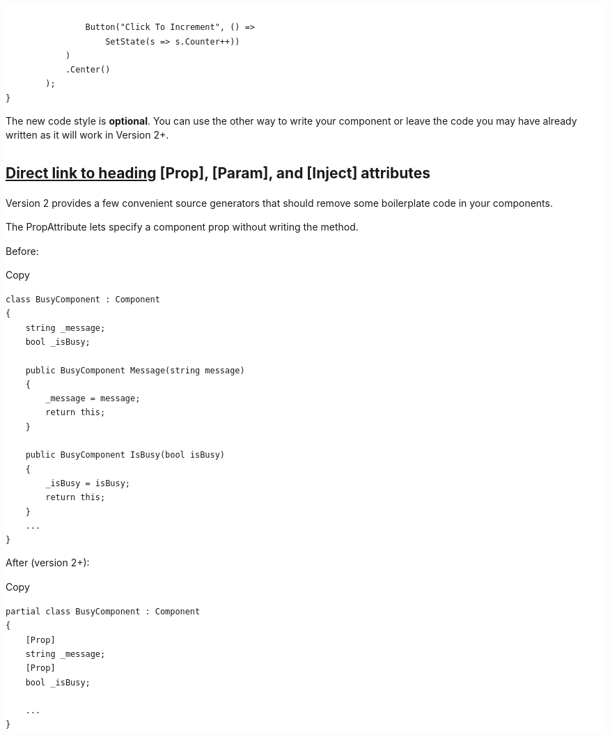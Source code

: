```min-w-full inline-grid [grid-template-columns:auto_1fr] py-2 px-2 [counter-reset:line]

                Button("Click To Increment", () =>
                    SetState(s => s.Counter++))
            )
            .Center()
        );
}
```

The new code style is **optional**. You can use the other way to write your component or leave the code you may have already written as it will work in Version 2+.

## [Direct link to heading](\#prop-param-and-inject-attributes)    \[Prop\], \[Param\], and \[Inject\] attributes

Version 2 provides a few convenient source generators that should remove some boilerplate code in your components.

The PropAttribute lets specify a component prop without writing the method.

Before:

Copy

```min-w-full inline-grid [grid-template-columns:auto_1fr] py-2 px-2 [counter-reset:line]
class BusyComponent : Component
{
    string _message;
    bool _isBusy;

    public BusyComponent Message(string message)
    {
        _message = message;
        return this;
    }

    public BusyComponent IsBusy(bool isBusy)
    {
        _isBusy = isBusy;
        return this;
    }
    ...
}
```

After (version 2+):

Copy

```min-w-full inline-grid [grid-template-columns:auto_1fr] py-2 px-2 [counter-reset:line]
partial class BusyComponent : Component
{
    [Prop]
    string _message;
    [Prop]
    bool _isBusy;

    ...
}
```
